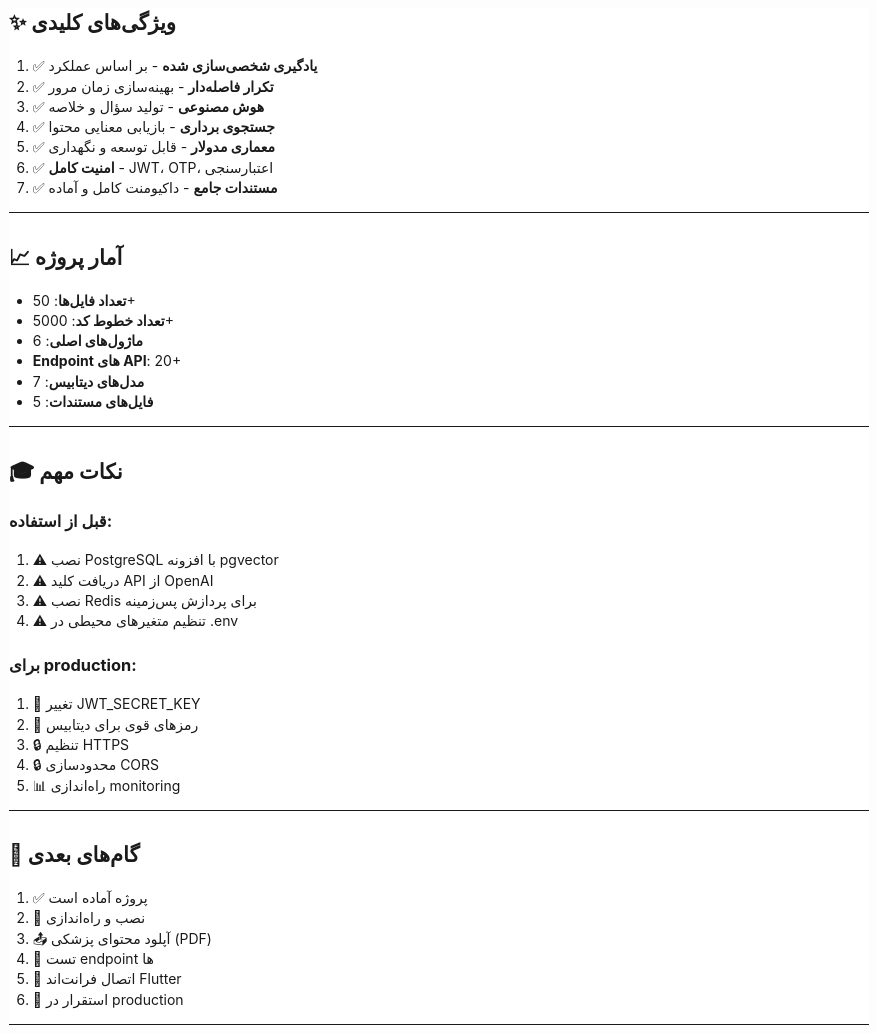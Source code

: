 
## ✨ ویژگی‌های کلیدی

1. ✅ **یادگیری شخصی‌سازی شده** - بر اساس عملکرد
2. ✅ **تکرار فاصله‌دار** - بهینه‌سازی زمان مرور
3. ✅ **هوش مصنوعی** - تولید سؤال و خلاصه
4. ✅ **جستجوی برداری** - بازیابی معنایی محتوا
5. ✅ **معماری مدولار** - قابل توسعه و نگهداری
6. ✅ **امنیت کامل** - JWT، OTP، اعتبارسنجی
7. ✅ **مستندات جامع** - داکیومنت کامل و آماده

---

## 📈 آمار پروژه

- **تعداد فایل‌ها**: 50+
- **تعداد خطوط کد**: 5000+
- **ماژول‌های اصلی**: 6
- **Endpoint های API**: 20+
- **مدل‌های دیتابیس**: 7
- **فایل‌های مستندات**: 5

---

## 🎓 نکات مهم

### قبل از استفاده:

1. ⚠️ نصب PostgreSQL با افزونه pgvector
2. ⚠️ دریافت کلید API از OpenAI
3. ⚠️ نصب Redis برای پردازش پس‌زمینه
4. ⚠️ تنظیم متغیرهای محیطی در .env

### برای production:

1. 🔐 تغییر JWT_SECRET_KEY
2. 🔐 رمزهای قوی برای دیتابیس
3. 🔒 تنظیم HTTPS
4. 🔒 محدودسازی CORS
5. 📊 راه‌اندازی monitoring

---

## 🎯 گام‌های بعدی

1. ✅ پروژه آماده است
2. 🔄 نصب و راه‌اندازی
3. 📤 آپلود محتوای پزشکی (PDF)
4. 🧪 تست endpoint ها
5. 📱 اتصال فرانت‌اند Flutter
6. 🚀 استقرار در production

---